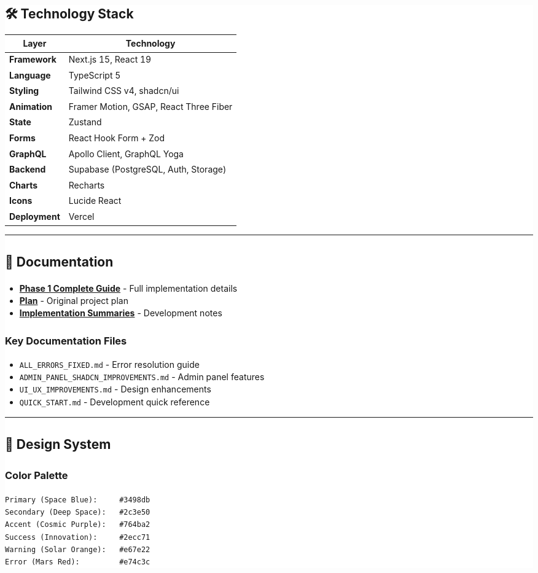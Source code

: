 
## 🛠️ Technology Stack

| Layer | Technology |
|-------|-----------|
| **Framework** | Next.js 15, React 19 |
| **Language** | TypeScript 5 |
| **Styling** | Tailwind CSS v4, shadcn/ui |
| **Animation** | Framer Motion, GSAP, React Three Fiber |
| **State** | Zustand |
| **Forms** | React Hook Form + Zod |
| **GraphQL** | Apollo Client, GraphQL Yoga |
| **Backend** | Supabase (PostgreSQL, Auth, Storage) |
| **Charts** | Recharts |
| **Icons** | Lucide React |
| **Deployment** | Vercel |

---

## 📖 Documentation

- **[Phase 1 Complete Guide](./PHASE_1_COMPLETE.md)** - Full implementation details
- **[Plan](../.cursor/plans/mgm-museum-react-transformation-7110dc2d.plan.md)** - Original project plan
- **[Implementation Summaries](./IMPLEMENTATION_SUMMARY.md)** - Development notes

### Key Documentation Files
- `ALL_ERRORS_FIXED.md` - Error resolution guide
- `ADMIN_PANEL_SHADCN_IMPROVEMENTS.md` - Admin panel features
- `UI_UX_IMPROVEMENTS.md` - Design enhancements
- `QUICK_START.md` - Development quick reference

---

## 🎨 Design System

### Color Palette
```
Primary (Space Blue):     #3498db
Secondary (Deep Space):   #2c3e50
Accent (Cosmic Purple):   #764ba2
Success (Innovation):     #2ecc71
Warning (Solar Orange):   #e67e22
Error (Mars Red):         #e74c3c
```
